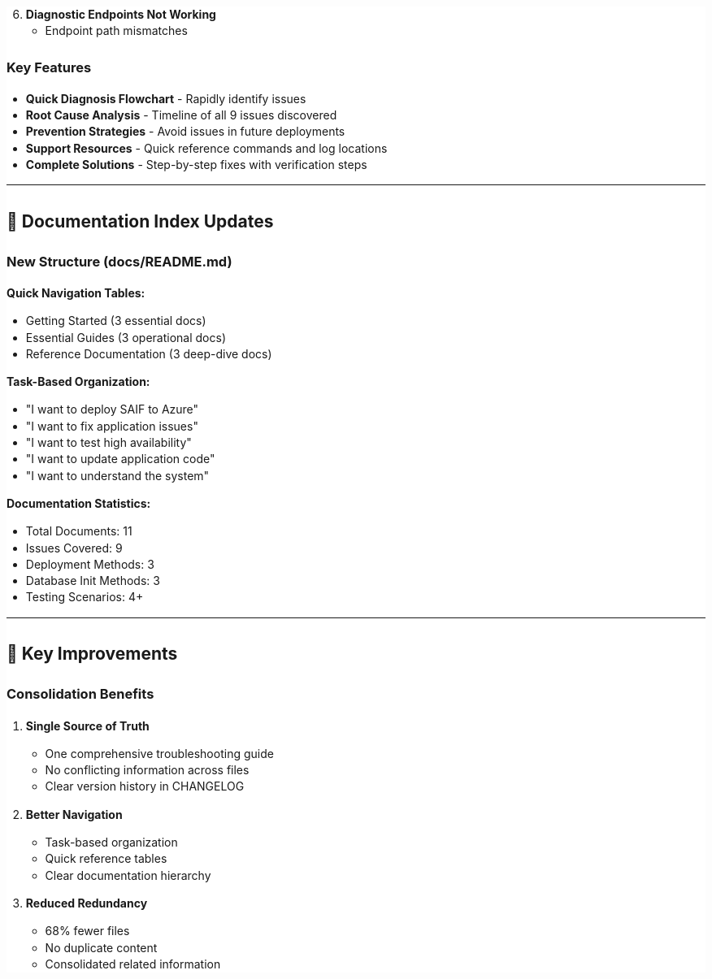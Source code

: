6. **Diagnostic Endpoints Not Working**
   - Endpoint path mismatches

### Key Features

- **Quick Diagnosis Flowchart** - Rapidly identify issues
- **Root Cause Analysis** - Timeline of all 9 issues discovered
- **Prevention Strategies** - Avoid issues in future deployments
- **Support Resources** - Quick reference commands and log locations
- **Complete Solutions** - Step-by-step fixes with verification steps

---

## 📖 Documentation Index Updates

### New Structure (docs/README.md)

**Quick Navigation Tables:**
- Getting Started (3 essential docs)
- Essential Guides (3 operational docs)
- Reference Documentation (3 deep-dive docs)

**Task-Based Organization:**
- "I want to deploy SAIF to Azure"
- "I want to fix application issues"
- "I want to test high availability"
- "I want to update application code"
- "I want to understand the system"

**Documentation Statistics:**
- Total Documents: 11
- Issues Covered: 9
- Deployment Methods: 3
- Database Init Methods: 3
- Testing Scenarios: 4+

---

## 🎯 Key Improvements

### Consolidation Benefits

1. **Single Source of Truth**
   - One comprehensive troubleshooting guide
   - No conflicting information across files
   - Clear version history in CHANGELOG

2. **Better Navigation**
   - Task-based organization
   - Quick reference tables
   - Clear documentation hierarchy

3. **Reduced Redundancy**
   - 68% fewer files
   - No duplicate content
   - Consolidated related information
